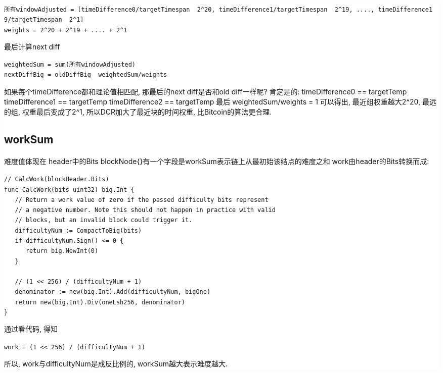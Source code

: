 ```
所有windowAdjusted = [timeDifference0/targetTimespan  2^20, timeDifference1/targetTimespan  2^19, ...., timeDifference19/targetTimespan  2^1]
weights = 2^20 + 2^19 + .... + 2^1

```
最后计算next diff
```
weightedSum = sum(所有windowAdjusted)
nextDiffBig = oldDiffBig  weightedSum/weights

```
如果每个timeDifference都和理论值相匹配, 那最后的next diff是否和old diff一样呢?
肯定是的:
timeDifference0 == targetTemp
timeDifference1 == targetTemp
timeDifference2 ==  targetTemp
最后 weightedSum/weights = 1
可以得出,  最近组权重越大2^20, 最远的组, 权重最后变成了2^1, 所以DCR加大了最近块的时间权重, 比Bitcoin的算法更合理.
## workSum
难度值体现在 header中的Bits
blockNode{}有一个字段是workSum表示链上从最初始该结点的难度之和
work由header的Bits转换而成:
```
// CalcWork(blockHeader.Bits)
func CalcWork(bits uint32) big.Int {
   // Return a work value of zero if the passed difficulty bits represent
   // a negative number. Note this should not happen in practice with valid
   // blocks, but an invalid block could trigger it.
   difficultyNum := CompactToBig(bits)
   if difficultyNum.Sign() <= 0 {
      return big.NewInt(0)
   }

   // (1 << 256) / (difficultyNum + 1)
   denominator := new(big.Int).Add(difficultyNum, bigOne)
   return new(big.Int).Div(oneLsh256, denominator)
}

```
通过看代码, 得知
```
work = (1 << 256) / (difficultyNum + 1)

```
所以, work与difficultyNum是成反比例的, workSum越大表示难度越大.

